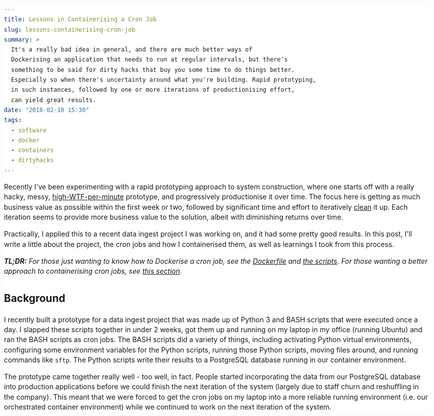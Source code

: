 ```yaml
---
title: Lessons in Containerising a Cron Job
slug: lessons-containerising-cron-job
summary: >
  It's a really bad idea in general, and there are much better ways of
  Dockerising an application that needs to run at regular intervals, but there's
  something to be said for dirty hacks that buy you some time to do things better.
  Especially so when there's uncertainty around what you're building. Rapid prototyping,
  in such instances, followed by one or more iterations of productionising effort,
  can yield great results.
date: "2018-02-10 15:30"
tags:
  - software
  - docker
  - containers
  - dirtyhacks
---
```


Recently I've been experimenting with a rapid prototyping approach to system construction,
where one starts off with a really hacky, messy,
[high-WTF-per-minute](https://blog.codinghorror.com/whos-your-coding-buddy/) prototype,
and progressively productionise it over time. The focus here is getting as much business
value as possible within the first week or two, followed by significant time and effort to
iteratively [clean](http://a.co/cwCLJ5U) it up. Each iteration seems to provide more
business value to the solution, albeit with diminishing returns over time.

Practically, I applied this to a recent data ingest project I was working on, and it had
some pretty good results. In this post, I'll write a little about the project, the cron jobs
and how I containerised them, as well as learnings I took from this process.

_**TL;DR:** For those just wanting to know how to Dockerise a cron job, see the
[Dockerfile](#the-dockerfile) and [the scripts](#the-scripts). For those wanting a better
approach to containerising cron jobs, see [this section](#a-better-approach-to-cron-jobs)._

## Background
I recently built a prototype for a data ingest project that was made up
of Python 3 and BASH scripts that were executed once a day.
I slapped these scripts together in under 2 weeks, got them up and running on my laptop in my
office (running Ubuntu) and ran the BASH scripts as cron jobs. The BASH scripts did a variety
of things, including activating Python virtual environments, configuring some environment
variables for the Python scripts, running those Python scripts, moving files around, and
running commands like `sftp`. The Python scripts write their results to a PostgreSQL database
running in our container environment.

The prototype came together really well - too well, in fact. People started incorporating the
data from our PostgreSQL database into production applications before we could finish
the next iteration of the system (largely due to staff churn and reshuffling in the company).
This meant that we were forced to get the cron jobs on my laptop into a more reliable
running environment (i.e. our orchestrated container environment) while we continued to
work on the next iteration of the system.
